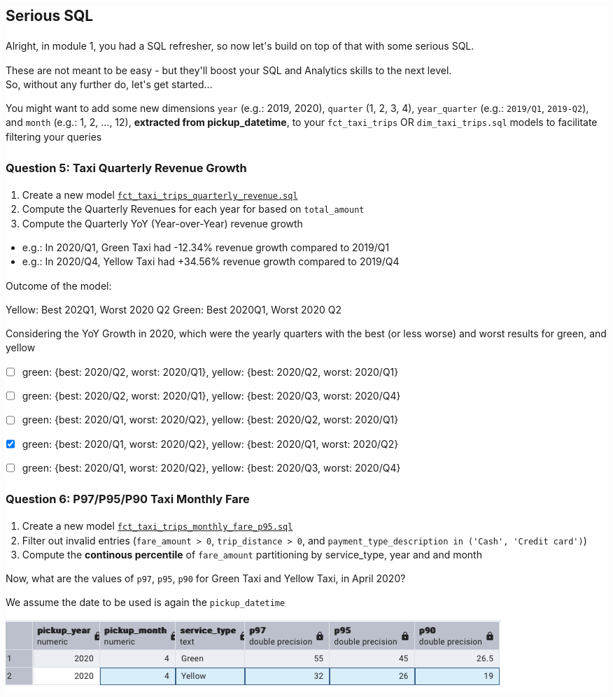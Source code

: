 
## Serious SQL

Alright, in module 1, you had a SQL refresher, so now let's build on top of that with some serious SQL.

These are not meant to be easy - but they'll boost your SQL and Analytics skills to the next level.  
So, without any further do, let's get started...

You might want to add some new dimensions `year` (e.g.: 2019, 2020), `quarter` (1, 2, 3, 4), `year_quarter` (e.g.: `2019/Q1`, `2019-Q2`), and `month` (e.g.: 1, 2, ..., 12), **extracted from pickup_datetime**, to your `fct_taxi_trips` OR `dim_taxi_trips.sql` models to facilitate filtering your queries


### Question 5: Taxi Quarterly Revenue Growth

1. Create a new model [`fct_taxi_trips_quarterly_revenue.sql`](./taxi_rides_ny/models/core/fct_taxi_trips_quarterly_revenue.sql)
2. Compute the Quarterly Revenues for each year for based on `total_amount`
3. Compute the Quarterly YoY (Year-over-Year) revenue growth 
  * e.g.: In 2020/Q1, Green Taxi had -12.34% revenue growth compared to 2019/Q1
  * e.g.: In 2020/Q4, Yellow Taxi had +34.56% revenue growth compared to 2019/Q4


Outcome of the model:

Yellow: Best 202Q1, Worst 2020 Q2
Green: Best 2020Q1, Worst 2020 Q2


Considering the YoY Growth in 2020, which were the yearly quarters with the best (or less worse) and worst results for green, and yellow

- [ ] green: {best: 2020/Q2, worst: 2020/Q1}, yellow: {best: 2020/Q2, worst: 2020/Q1}
- [ ] green: {best: 2020/Q2, worst: 2020/Q1}, yellow: {best: 2020/Q3, worst: 2020/Q4}
- [ ] green: {best: 2020/Q1, worst: 2020/Q2}, yellow: {best: 2020/Q2, worst: 2020/Q1}
- [X] green: {best: 2020/Q1, worst: 2020/Q2}, yellow: {best: 2020/Q1, worst: 2020/Q2}
- [ ] green: {best: 2020/Q1, worst: 2020/Q2}, yellow: {best: 2020/Q3, worst: 2020/Q4}


### Question 6: P97/P95/P90 Taxi Monthly Fare

1. Create a new model [`fct_taxi_trips_monthly_fare_p95.sql`](./taxi_rides_ny/models/core/fct_taxi_trips_monthly_fare_p95.sql)
2. Filter out invalid entries (`fare_amount > 0`, `trip_distance > 0`, and `payment_type_description in ('Cash', 'Credit card')`)
3. Compute the **continous percentile** of `fare_amount` partitioning by service_type, year and and month

Now, what are the values of `p97`, `p95`, `p90` for Green Taxi and Yellow Taxi, in April 2020?

We assume the date to be used is again the `pickup_datetime`

![outcome](image.png)
